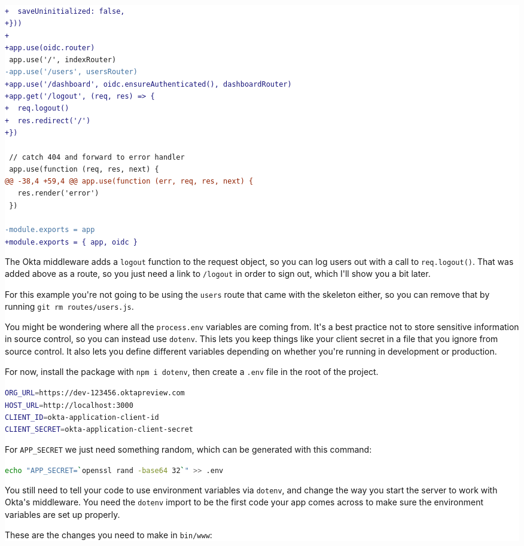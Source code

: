 ```diff
+  saveUninitialized: false,
+}))
+
+app.use(oidc.router)
 app.use('/', indexRouter)
-app.use('/users', usersRouter)
+app.use('/dashboard', oidc.ensureAuthenticated(), dashboardRouter)
+app.get('/logout', (req, res) => {
+  req.logout()
+  res.redirect('/')
+})

 // catch 404 and forward to error handler
 app.use(function (req, res, next) {
@@ -38,4 +59,4 @@ app.use(function (err, req, res, next) {
   res.render('error')
 })

-module.exports = app
+module.exports = { app, oidc }
```

The Okta middleware adds a `logout` function to the request object, so you can log users out with a call to `req.logout()`. That was added above as a route, so you just need a link to `/logout` in order to sign out, which I'll show you a bit later.

For this example you're not going to be using the `users` route that came with the skeleton either, so you can remove that by running `git rm routes/users.js`.

You might be wondering where all the `process.env` variables are coming from. It's a best practice not to store sensitive information in source control, so you can instead use `dotenv`. This lets you keep things like your client secret in a file that you ignore from source control. It also lets you define different variables depending on whether you're running in development or production.

For now, install the package with `npm i dotenv`, then create a `.env` file in the root of the project.

```bash
ORG_URL=https://dev-123456.oktapreview.com
HOST_URL=http://localhost:3000
CLIENT_ID=okta-application-client-id
CLIENT_SECRET=okta-application-client-secret
```

For `APP_SECRET` we just need something random, which can be generated with this command:

```bash
echo "APP_SECRET=`openssl rand -base64 32`" >> .env
```

You still need to tell your code to use environment variables via `dotenv`, and change the way you start the server to work with Okta's middleware. You need the `dotenv` import to be the first code your app comes across to make sure the environment variables are set up properly.

These are the changes you need to make in `bin/www`:
